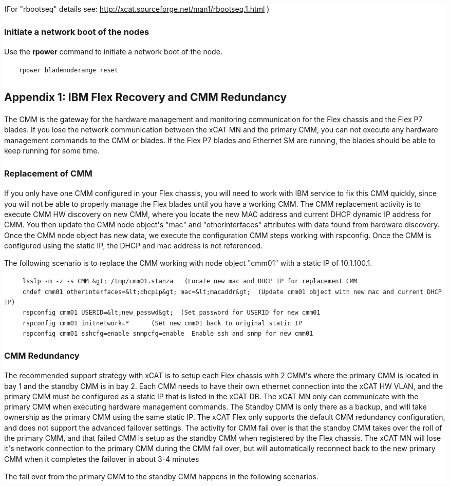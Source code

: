 (For "rbootseq" details see: http://xcat.sourceforge.net/man1/rbootseq.1.html ) 

### Initiate a network boot of the nodes

Use the **rpower** command to initiate a network boot of the node. 

~~~~     
    rpower bladenoderange reset
~~~~     

## Appendix 1: IBM Flex Recovery and CMM Redundancy

The CMM is the gateway for the hardware management and monitoring communication for the Flex chassis and the Flex P7 blades. If you lose the network communication between the xCAT MN and the primary CMM, you can not execute any hardware management commands to the CMM or blades. If the Flex P7 blades and Ethernet SM are running, the blades should be able to keep running for some time. 

### Replacement of CMM

If you only have one CMM configured in your Flex chassis, you will need to work with IBM service to fix this CMM quickly, since you will not be able to properly manage the Flex blades until you have a working CMM. The CMM replacement activity is to execute CMM HW discovery on new CMM, where you locate the new MAC address and current DHCP dynamic IP address for CMM. You then update the CMM node object's "mac" and "otherinterfaces" attributes with data found from hardware discovery. Once the CMM node object has new data, we execute the configuration CMM steps working with rspconfig. Once the CMM is configured using the static IP, the DHCP and mac address is not referenced. 

The following scenario is to replace the CMM working with node object "cmm01" with a static IP of 10.1.100.1. 
 
~~~~    
     lsslp -m -z -s CMM &gt; /tmp/cmm01.stanza   (Locate new mac and DHCP IP for replacement CMM
     chdef cmm01 otherinterfaces=&lt;dhcpip&gt; mac=&lt;macaddr&gt;  (Update cmm01 object with new mac and current DHCP IP) 
     rspconfig cmm01 USERID=&lt;new_passwd&gt;  (Set password for USERID for new cmm01
     rspconfig cmm01 initnetwork=*      (Set new cmm01 back to original static IP
     rspconfig cmm01 sshcfg=enable snmpcfg=enable  Enable ssh and snmp for new cmm01
~~~~     

### CMM Redundancy

The recommended support strategy with xCAT is to setup each Flex chassis with 2 CMM's where the primary CMM is located in bay 1 and the standby CMM is in bay 2. Each CMM needs to have their own ethernet connection into the xCAT HW VLAN, and the primary CMM must be configured as a static IP that is listed in the xCAT DB. The xCAT MN only can communicate with the primary CMM when executing hardware management commands. The Standby CMM is only there as a backup, and will take ownership as the primary CMM using the same static IP. The xCAT Flex only supports the default CMM redundancy configuration, and does not support the advanced failover settings. The activity for CMM fail over is that the standby CMM takes over the roll of the primary CMM, and that failed CMM is setup as the standby CMM when registered by the Flex chassis. The xCAT MN will lose it's network connection to the primary CMM during the CMM fail over, but will automatically reconnect back to the new primary CMM when it completes the failover in about 3-4 minutes 

The fail over from the primary CMM to the standby CMM happens in the following scenarios. 
    